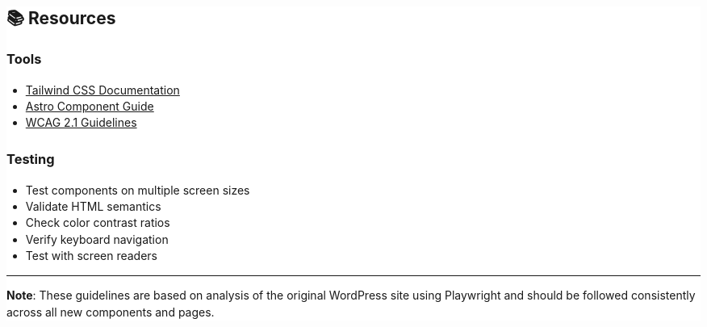 
## 📚 Resources

### **Tools**
- [Tailwind CSS Documentation](https://tailwindcss.com/docs)
- [Astro Component Guide](https://docs.astro.build/en/core-concepts/astro-components/)
- [WCAG 2.1 Guidelines](https://www.w3.org/WAI/WCAG21/quickref/)

### **Testing**
- Test components on multiple screen sizes
- Validate HTML semantics
- Check color contrast ratios
- Verify keyboard navigation
- Test with screen readers

---

**Note**: These guidelines are based on analysis of the original WordPress site using Playwright and should be followed consistently across all new components and pages. 